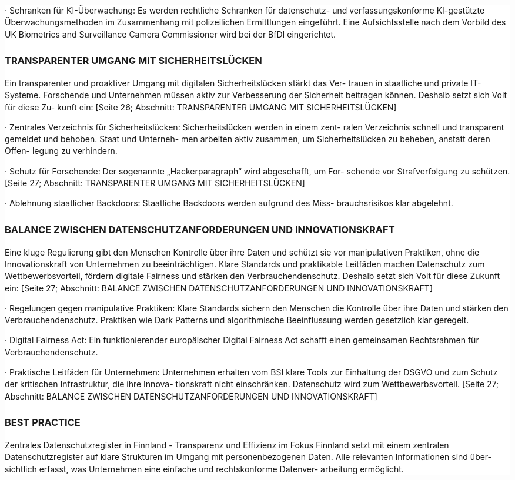 · Schranken für KI-Überwachung: Es werden rechtliche Schranken für datenschutz- und
verfassungskonforme KI-gestützte Überwachungsmethoden im Zusammenhang mit
polizeilichen Ermittlungen eingeführt. Eine Aufsichtsstelle nach dem Vorbild des UK
Biometrics and Surveillance Camera Commissioner wird bei der BfDI eingerichtet.


### TRANSPARENTER UMGANG MIT SICHERHEITSLÜCKEN

Ein transparenter und proaktiver Umgang mit digitalen Sicherheitslücken stärkt das Ver-
trauen in staatliche und private IT-Systeme. Forschende und Unternehmen müssen aktiv
zur Verbesserung der Sicherheit beitragen können. Deshalb setzt sich Volt für diese Zu-
kunft ein:
[Seite 26; Abschnitt: TRANSPARENTER UMGANG MIT SICHERHEITSLÜCKEN]

· Zentrales Verzeichnis für Sicherheitslücken: Sicherheitslücken werden in einem zent-
ralen Verzeichnis schnell und transparent gemeldet und behoben. Staat und Unterneh-
men arbeiten aktiv zusammen, um Sicherheitslücken zu beheben, anstatt deren Offen-
legung zu verhindern.



· Schutz für Forschende: Der sogenannte „Hackerparagraph“ wird abgeschafft, um For-
schende vor Strafverfolgung zu schützen.
[Seite 27; Abschnitt: TRANSPARENTER UMGANG MIT SICHERHEITSLÜCKEN]

· Ablehnung staatlicher Backdoors: Staatliche Backdoors werden aufgrund des Miss-
brauchsrisikos klar abgelehnt.


### BALANCE ZWISCHEN DATENSCHUTZANFORDERUNGEN UND INNOVATIONSKRAFT

Eine kluge Regulierung gibt den Menschen Kontrolle über ihre Daten und schützt sie vor
manipulativen Praktiken, ohne die Innovationskraft von Unternehmen zu beeinträchtigen.
Klare Standards und praktikable Leitfäden machen Datenschutz zum Wettbewerbsvorteil,
fördern digitale Fairness und stärken den Verbrauchendenschutz. Deshalb setzt sich Volt
für diese Zukunft ein:
[Seite 27; Abschnitt: BALANCE ZWISCHEN DATENSCHUTZANFORDERUNGEN UND INNOVATIONSKRAFT]

· Regelungen gegen manipulative Praktiken: Klare Standards sichern den Menschen die
Kontrolle über ihre Daten und stärken den Verbrauchendenschutz. Praktiken wie Dark
Patterns und algorithmische Beeinflussung werden gesetzlich klar geregelt.

· Digital Fairness Act: Ein funktionierender europäischer Digital Fairness Act schafft
einen gemeinsamen Rechtsrahmen für Verbrauchendenschutz.

· Praktische Leitfäden für Unternehmen: Unternehmen erhalten vom BSI klare Tools zur
Einhaltung der DSGVO und zum Schutz der kritischen Infrastruktur, die ihre Innova-
tionskraft nicht einschränken. Datenschutz wird zum Wettbewerbsvorteil.
[Seite 27; Abschnitt: BALANCE ZWISCHEN DATENSCHUTZANFORDERUNGEN UND INNOVATIONSKRAFT]


### BEST PRACTICE

Zentrales Datenschutzregister in Finnland - Transparenz und Effizienz im Fokus
Finnland setzt mit einem zentralen Datenschutzregister auf klare Strukturen im
Umgang mit personenbezogenen Daten. Alle relevanten Informationen sind über-
sichtlich erfasst, was Unternehmen eine einfache und rechtskonforme Datenver-
arbeitung ermöglicht.

